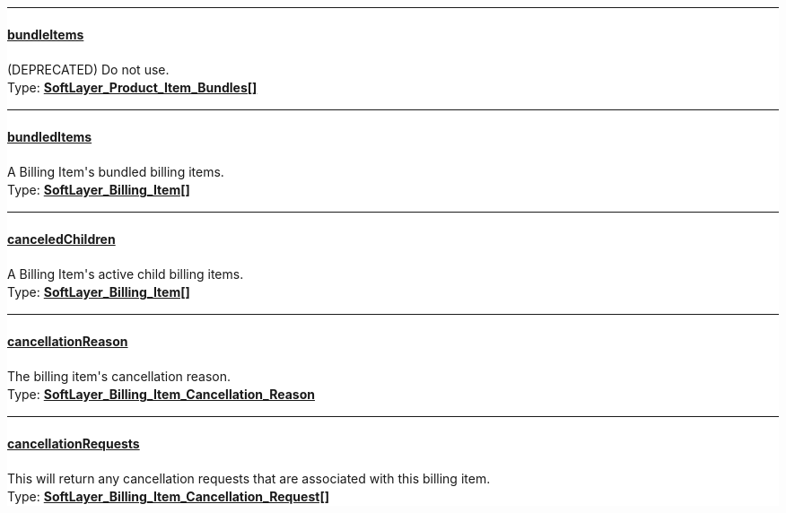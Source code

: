 

</div>
<div class="prop-row">

-----
[bundleItems]: #bundleitems
#### [bundleItems]
(DEPRECATED) Do not use.  
<span class="type-label">Type: </span>**<a href='/reference/datatypes/SoftLayer_Product_Item_Bundles'>SoftLayer_Product_Item_Bundles[] </a>**  



</div>
<div class="prop-row">

-----
[bundledItems]: #bundleditems
#### [bundledItems]
A Billing Item's bundled billing items.  
<span class="type-label">Type: </span>**<a href='/reference/datatypes/SoftLayer_Billing_Item'>SoftLayer_Billing_Item[] </a>**  



</div>
<div class="prop-row">

-----
[canceledChildren]: #canceledchildren
#### [canceledChildren]
A Billing Item's active child billing items.  
<span class="type-label">Type: </span>**<a href='/reference/datatypes/SoftLayer_Billing_Item'>SoftLayer_Billing_Item[] </a>**  



</div>
<div class="prop-row">

-----
[cancellationReason]: #cancellationreason
#### [cancellationReason]
The billing item's cancellation reason.  
<span class="type-label">Type: </span>**<a href='/reference/datatypes/SoftLayer_Billing_Item_Cancellation_Reason'>SoftLayer_Billing_Item_Cancellation_Reason </a>**  



</div>
<div class="prop-row">

-----
[cancellationRequests]: #cancellationrequests
#### [cancellationRequests]
This will return any cancellation requests that are associated with this billing item.  
<span class="type-label">Type: </span>**<a href='/reference/datatypes/SoftLayer_Billing_Item_Cancellation_Request'>SoftLayer_Billing_Item_Cancellation_Request[] </a>**  



</div>
<div class="prop-row">


[allowCancellationFlag]: #allowcancellationflag
[associatedBillingItemId]: #associatedbillingitemid
[cancellationDate]: #cancellationdate
[categoryCode]: #categorycode
[createDate]: #createdate
[currentHourlyCharge]: #currenthourlycharge
[cycleStartDate]: #cyclestartdate
[description]: #description
[domainName]: #domainname
[hostName]: #hostname
[hourlyRecurringFee]: #hourlyrecurringfee
[hoursUsed]: #hoursused
[id]: #id
[laborFee]: #laborfee
[laborFeeTaxRate]: #laborfeetaxrate
[lastBillDate]: #lastbilldate
[modifyDate]: #modifydate
[nextBillDate]: #nextbilldate
[notes]: #notes
[oneTimeFee]: #onetimefee
[oneTimeFeeTaxRate]: #onetimefeetaxrate
[orderItemId]: #orderitemid
[parentId]: #parentid
[recurringFee]: #recurringfee
[recurringFeeTaxRate]: #recurringfeetaxrate
[recurringMonths]: #recurringmonths
[resourceName]: #resourcename
[resourceTableId]: #resourcetableid
[serviceProviderId]: #serviceproviderid
[setupFee]: #setupfee
[setupFeeTaxRate]: #setupfeetaxrate
[account]: #account
[activeAgreement]: #activeagreement
[activeAgreementFlag]: #activeagreementflag
[activeAssociatedChildren]: #activeassociatedchildren
[activeAssociatedGuestDiskBillingItems]: #activeassociatedguestdiskbillingitems
[activeBundledItems]: #activebundleditems
[activeCancellationItem]: #activecancellationitem
[activeChildren]: #activechildren
[activeFlag]: #activeflag
[activeSparePoolAssociatedGuestDiskBillingItems]: #activesparepoolassociatedguestdiskbillingitems
[activeSparePoolBundledItems]: #activesparepoolbundleditems
[associatedBillingItem]: #associatedbillingitem
[associatedBillingItemHistory]: #associatedbillingitemhistory
[associatedChildren]: #associatedchildren
[associatedParent]: #associatedparent
[availableMatchingVlans]: #availablematchingvlans
[bandwidthAllocation]: #bandwidthallocation
[billableChildren]: #billablechildren
[category]: #category
[children]: #children
[childrenWithActiveAgreement]: #childrenwithactiveagreement
[downgradeItems]: #downgradeitems
[filteredNextInvoiceChildren]: #filterednextinvoicechildren
[hourlyFlag]: #hourlyflag
[invoiceItem]: #invoiceitem
[invoiceItems]: #invoiceitems
[item]: #item
[location]: #location
[nextInvoiceChildren]: #nextinvoicechildren
[nextInvoiceTotalOneTimeAmount]: #nextinvoicetotalonetimeamount
[nextInvoiceTotalOneTimeTaxAmount]: #nextinvoicetotalonetimetaxamount
[nextInvoiceTotalRecurringAmount]: #nextinvoicetotalrecurringamount
[nextInvoiceTotalRecurringTaxAmount]: #nextinvoicetotalrecurringtaxamount
[nonZeroNextInvoiceChildren]: #nonzeronextinvoicechildren
[orderItem]: #orderitem
[originalLocation]: #originallocation
[package]: #package
[parent]: #parent
[parentVirtualGuestBillingItem]: #parentvirtualguestbillingitem
[pendingCancellationFlag]: #pendingcancellationflag
[pendingOrderItem]: #pendingorderitem
[provisionTransaction]: #provisiontransaction
[resource]: #resource
[softwareDescription]: #softwaredescription
[upgradeItem]: #upgradeitem
[upgradeItems]: #upgradeitems
[activeAssociatedChildrenCount]: #activeassociatedchildrencount
[activeAssociatedGuestDiskBillingItemCount]: #activeassociatedguestdiskbillingitemcount
[activeBundledItemCount]: #activebundleditemcount
[activeChildrenCount]: #activechildrencount
[activeSparePoolAssociatedGuestDiskBillingItemCount]: #activesparepoolassociatedguestdiskbillingitemcount
[activeSparePoolBundledItemCount]: #activesparepoolbundleditemcount
[associatedBillingItemHistoryCount]: #associatedbillingitemhistorycount
[associatedChildrenCount]: #associatedchildrencount
[associatedParentCount]: #associatedparentcount
[availableMatchingVlanCount]: #availablematchingvlancount
[billableChildrenCount]: #billablechildrencount
[bundleItemCount]: #bundleitemcount
[bundledItemCount]: #bundleditemcount
[canceledChildrenCount]: #canceledchildrencount
[cancellationRequestCount]: #cancellationrequestcount
[childrenCount]: #childrencount
[childrenWithActiveAgreementCount]: #childrenwithactiveagreementcount
[downgradeItemCount]: #downgradeitemcount
[filteredNextInvoiceChildrenCount]: #filterednextinvoicechildrencount
[invoiceItemCount]: #invoiceitemcount
[nextInvoiceChildrenCount]: #nextinvoicechildrencount
[nonZeroNextInvoiceChildrenCount]: #nonzeronextinvoicechildrencount
[upgradeItemCount]: #upgradeitemcount